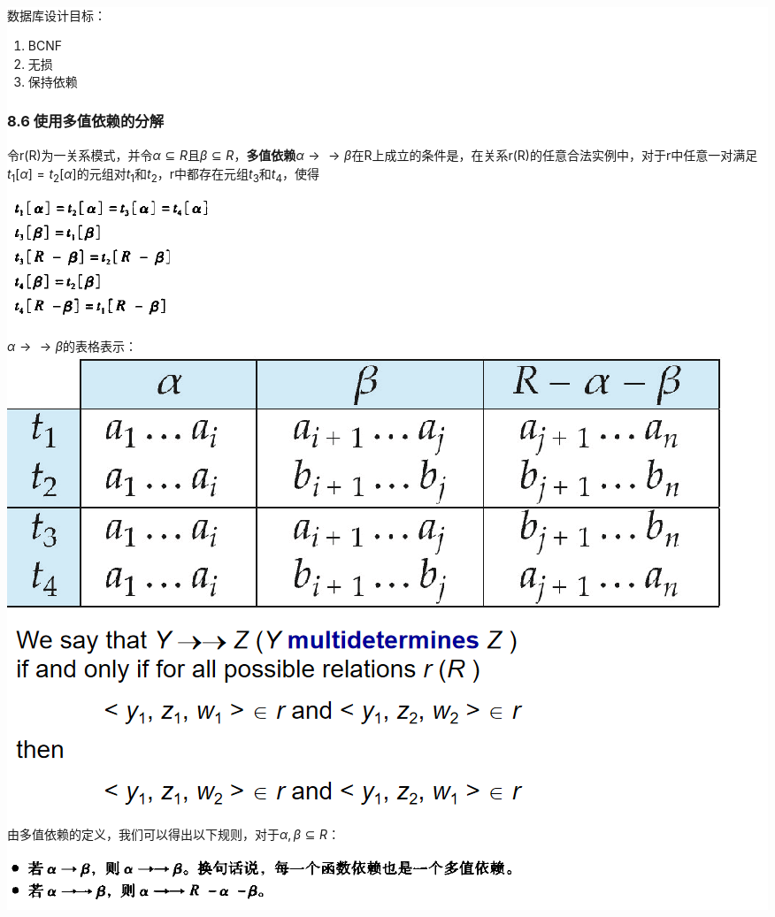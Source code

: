 数据库设计目标：

1. BCNF
2. 无损
3. 保持依赖

### 8.6 使用多值依赖的分解

令r(R)为一关系模式，并令$\alpha \subseteq R$且$\beta \subseteq R$，**多值依赖**$\alpha \rightarrow\rightarrow\beta$在R上成立的条件是，在关系r(R)的任意合法实例中，对于r中任意一对满足$t_1[\alpha]=t_2[\alpha]$的元组对$t_1$和$t_2$，r中都存在元组$t_3$和$t_4$，使得

![1546700808408](assets/1546700808408.png)

$\alpha \rightarrow\rightarrow\beta$的表格表示：![1546701031240](assets/1546701031240.png)

![1546701128394](assets/1546701128394.png)

由多值依赖的定义，我们可以得出以下规则，对于$\alpha,\beta\subseteq R$：

![1546701194392](assets/1546701194392.png)

